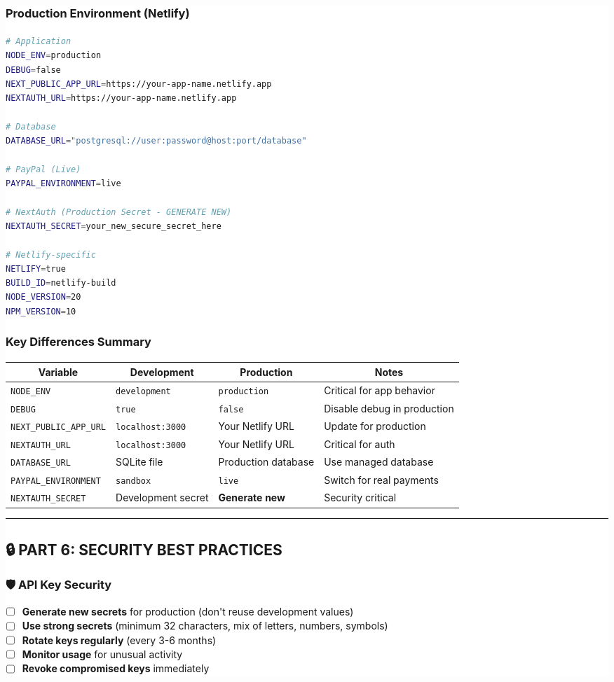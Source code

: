 ### **Production Environment (Netlify)**
```bash
# Application
NODE_ENV=production
DEBUG=false
NEXT_PUBLIC_APP_URL=https://your-app-name.netlify.app
NEXTAUTH_URL=https://your-app-name.netlify.app

# Database
DATABASE_URL="postgresql://user:password@host:port/database"

# PayPal (Live)
PAYPAL_ENVIRONMENT=live

# NextAuth (Production Secret - GENERATE NEW)
NEXTAUTH_SECRET=your_new_secure_secret_here

# Netlify-specific
NETLIFY=true
BUILD_ID=netlify-build
NODE_VERSION=20
NPM_VERSION=10
```

### **Key Differences Summary**
| Variable | Development | Production | Notes |
|----------|-------------|------------|-------|
| `NODE_ENV` | `development` | `production` | Critical for app behavior |
| `DEBUG` | `true` | `false` | Disable debug in production |
| `NEXT_PUBLIC_APP_URL` | `localhost:3000` | Your Netlify URL | Update for production |
| `NEXTAUTH_URL` | `localhost:3000` | Your Netlify URL | Critical for auth |
| `DATABASE_URL` | SQLite file | Production database | Use managed database |
| `PAYPAL_ENVIRONMENT` | `sandbox` | `live` | Switch for real payments |
| `NEXTAUTH_SECRET` | Development secret | **Generate new** | Security critical |

---

## 🔒 **PART 6: SECURITY BEST PRACTICES**

### **🛡️ API Key Security**
- [ ] **Generate new secrets** for production (don't reuse development values)
- [ ] **Use strong secrets** (minimum 32 characters, mix of letters, numbers, symbols)
- [ ] **Rotate keys regularly** (every 3-6 months)
- [ ] **Monitor usage** for unusual activity
- [ ] **Revoke compromised keys** immediately
